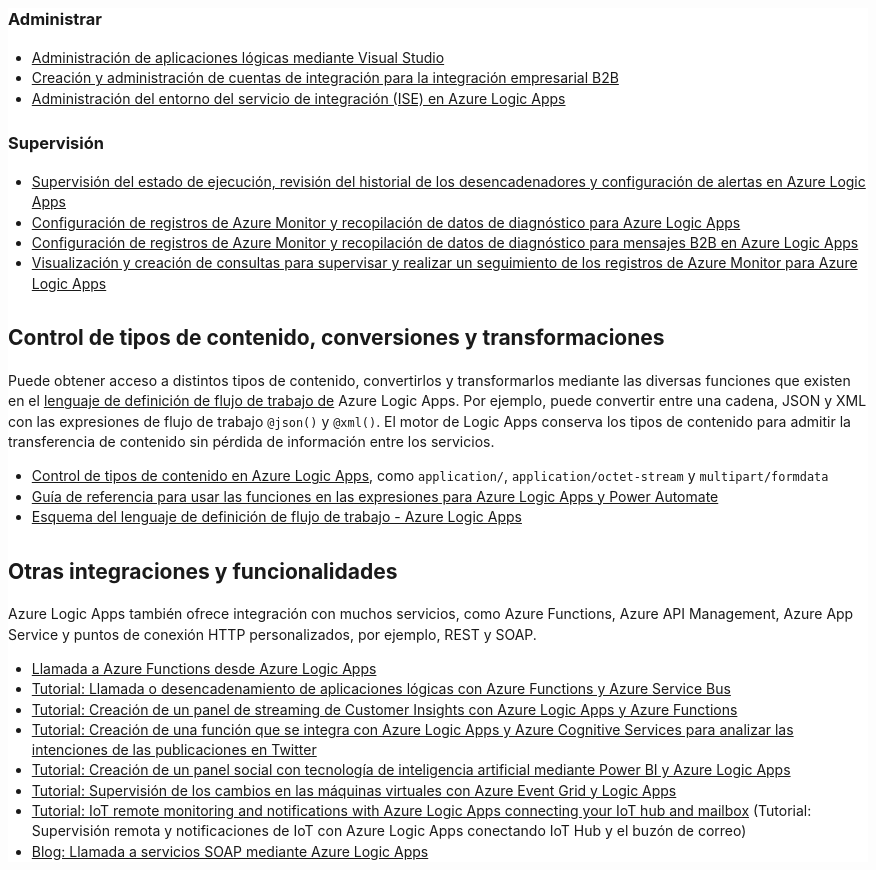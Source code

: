 ### <a name="manage"></a>Administrar

* [Administración de aplicaciones lógicas mediante Visual Studio](../logic-apps/manage-logic-apps-with-visual-studio.md)
* [Creación y administración de cuentas de integración para la integración empresarial B2B](../logic-apps/logic-apps-enterprise-integration-create-integration-account.md)
* [Administración del entorno del servicio de integración (ISE) en Azure Logic Apps](../logic-apps/ise-manage-integration-service-environment.md)

### <a name="monitor"></a>Supervisión

* [Supervisión del estado de ejecución, revisión del historial de los desencadenadores y configuración de alertas en Azure Logic Apps](../logic-apps/monitor-logic-apps.md)
* [Configuración de registros de Azure Monitor y recopilación de datos de diagnóstico para Azure Logic Apps](../logic-apps/monitor-logic-apps-log-analytics.md)
* [Configuración de registros de Azure Monitor y recopilación de datos de diagnóstico para mensajes B2B en Azure Logic Apps](../logic-apps/monitor-b2b-messages-log-analytics.md)
* [Visualización y creación de consultas para supervisar y realizar un seguimiento de los registros de Azure Monitor para Azure Logic Apps](../logic-apps/create-monitoring-tracking-queries.md)

## <a name="handle-content-types-conversions-and-transformations"></a>Control de tipos de contenido, conversiones y transformaciones

Puede obtener acceso a distintos tipos de contenido, convertirlos y transformarlos mediante las diversas funciones que existen en el [lenguaje de definición de flujo de trabajo de](./logic-apps-workflow-definition-language.md) Azure Logic Apps. Por ejemplo, puede convertir entre una cadena, JSON y XML con las expresiones de flujo de trabajo `@json()` y `@xml()`. El motor de Logic Apps conserva los tipos de contenido para admitir la transferencia de contenido sin pérdida de información entre los servicios.

* [Control de tipos de contenido en Azure Logic Apps](../logic-apps/logic-apps-content-type.md), como `application/`, `application/octet-stream` y `multipart/formdata`
* [Guía de referencia para usar las funciones en las expresiones para Azure Logic Apps y Power Automate](../logic-apps/workflow-definition-language-functions-reference.md)
* [Esquema del lenguaje de definición de flujo de trabajo - Azure Logic Apps](../logic-apps/logic-apps-workflow-definition-language.md)

## <a name="other-integrations-and-capabilities"></a>Otras integraciones y funcionalidades

Azure Logic Apps también ofrece integración con muchos servicios, como Azure Functions, Azure API Management, Azure App Service y puntos de conexión HTTP personalizados, por ejemplo, REST y SOAP.

* [Llamada a Azure Functions desde Azure Logic Apps](../logic-apps/logic-apps-azure-functions.md)
* [Tutorial: Llamada o desencadenamiento de aplicaciones lógicas con Azure Functions y Azure Service Bus](../logic-apps/logic-apps-scenario-function-sb-trigger.md)
* [Tutorial: Creación de un panel de streaming de Customer Insights con Azure Logic Apps y Azure Functions](../logic-apps/logic-apps-scenario-social-serverless.md)
* [Tutorial: Creación de una función que se integra con Azure Logic Apps y Azure Cognitive Services para analizar las intenciones de las publicaciones en Twitter](../azure-functions/functions-twitter-email.md)
* [Tutorial: Creación de un panel social con tecnología de inteligencia artificial mediante Power BI y Azure Logic Apps](https://aka.ms/logicappsdemo)
* [Tutorial: Supervisión de los cambios en las máquinas virtuales con Azure Event Grid y Logic Apps](../event-grid/monitor-virtual-machine-changes-event-grid-logic-app.md)
* [Tutorial: IoT remote monitoring and notifications with Azure Logic Apps connecting your IoT hub and mailbox](../iot-hub/iot-hub-monitoring-notifications-with-azure-logic-apps.md) (Tutorial: Supervisión remota y notificaciones de IoT con Azure Logic Apps conectando IoT Hub y el buzón de correo)
* [Blog: Llamada a servicios SOAP mediante Azure Logic Apps](/archive/blogs/logicapps/using-soap-services-with-logic-apps)
